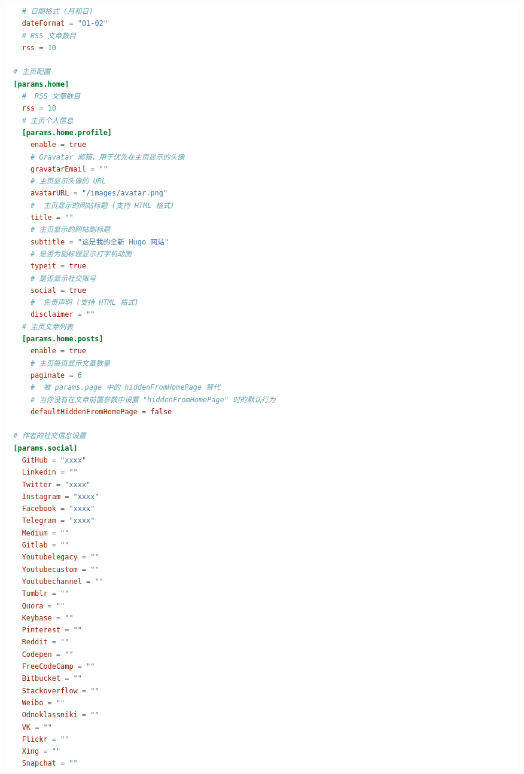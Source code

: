 ```toml
    # 日期格式 (月和日)
    dateFormat = "01-02"
    # RSS 文章数目
    rss = 10

  # 主页配置
  [params.home]
    #  RSS 文章数目
    rss = 10
    # 主页个人信息
    [params.home.profile]
      enable = true
      # Gravatar 邮箱，用于优先在主页显示的头像
      gravatarEmail = ""
      # 主页显示头像的 URL
      avatarURL = "/images/avatar.png"
      #  主页显示的网站标题 (支持 HTML 格式)
      title = ""
      # 主页显示的网站副标题
      subtitle = "这是我的全新 Hugo 网站"
      # 是否为副标题显示打字机动画
      typeit = true
      # 是否显示社交账号
      social = true
      #  免责声明 (支持 HTML 格式)
      disclaimer = ""
    # 主页文章列表
    [params.home.posts]
      enable = true
      # 主页每页显示文章数量
      paginate = 6
      #  被 params.page 中的 hiddenFromHomePage 替代
      # 当你没有在文章前置参数中设置 "hiddenFromHomePage" 时的默认行为
      defaultHiddenFromHomePage = false

  # 作者的社交信息设置
  [params.social]
    GitHub = "xxxx"
    Linkedin = ""
    Twitter = "xxxx"
    Instagram = "xxxx"
    Facebook = "xxxx"
    Telegram = "xxxx"
    Medium = ""
    Gitlab = ""
    Youtubelegacy = ""
    Youtubecustom = ""
    Youtubechannel = ""
    Tumblr = ""
    Quora = ""
    Keybase = ""
    Pinterest = ""
    Reddit = ""
    Codepen = ""
    FreeCodeCamp = ""
    Bitbucket = ""
    Stackoverflow = ""
    Weibo = ""
    Odnoklassniki = ""
    VK = ""
    Flickr = ""
    Xing = ""
    Snapchat = ""
```
